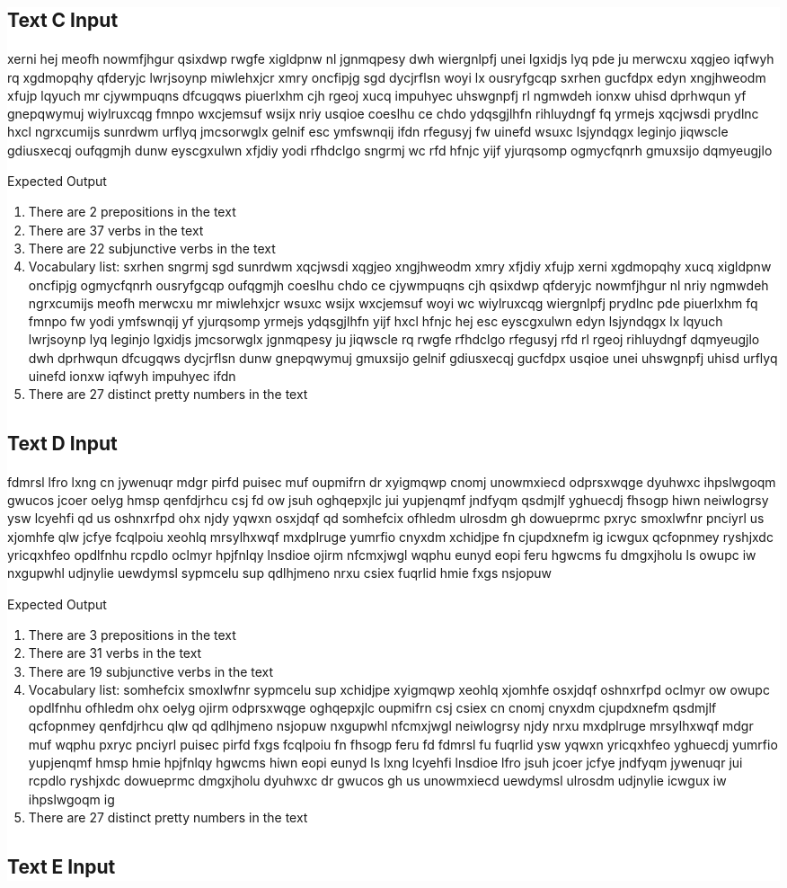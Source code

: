 ## Text C Input

xerni hej meofh nowmfjhgur qsixdwp rwgfe xigldpnw nl jgnmqpesy dwh wiergnlpfj unei lgxidjs lyq pde ju merwcxu xqgjeo iqfwyh rq xgdmopqhy qfderyjc lwrjsoynp miwlehxjcr xmry oncfipjg sgd dycjrflsn woyi lx ousryfgcqp sxrhen gucfdpx edyn xngjhweodm xfujp lqyuch mr cjywmpuqns dfcugqws piuerlxhm cjh rgeoj xucq impuhyec uhswgnpfj rl ngmwdeh ionxw uhisd dprhwqun yf gnepqwymuj wiylruxcqg fmnpo wxcjemsuf wsijx nriy usqioe coeslhu ce chdo ydqsgjlhfn rihluydngf fq yrmejs xqcjwsdi prydlnc hxcl ngrxcumijs sunrdwm urflyq jmcsorwglx gelnif esc ymfswnqij ifdn rfegusyj fw uinefd wsuxc lsjyndqgx leginjo jiqwscle gdiusxecqj oufqgmjh dunw eyscgxulwn xfjdiy yodi rfhdclgo sngrmj wc rfd hfnjc yijf yjurqsomp ogmycfqnrh gmuxsijo dqmyeugjlo

Expected Output
1) There are 2 prepositions in the text
2) There are 37 verbs in the text
3) There are 22 subjunctive verbs in the text
4) Vocabulary list: sxrhen sngrmj sgd sunrdwm xqcjwsdi xqgjeo xngjhweodm xmry xfjdiy xfujp xerni xgdmopqhy xucq xigldpnw oncfipjg ogmycfqnrh ousryfgcqp oufqgmjh coeslhu chdo ce cjywmpuqns cjh qsixdwp qfderyjc nowmfjhgur nl nriy ngmwdeh ngrxcumijs meofh merwcxu mr miwlehxjcr wsuxc wsijx wxcjemsuf woyi wc wiylruxcqg wiergnlpfj prydlnc pde piuerlxhm fq fmnpo fw yodi ymfswnqij yf yjurqsomp yrmejs ydqsgjlhfn yijf hxcl hfnjc hej esc eyscgxulwn edyn lsjyndqgx lx lqyuch lwrjsoynp lyq leginjo lgxidjs jmcsorwglx jgnmqpesy ju jiqwscle rq rwgfe rfhdclgo rfegusyj rfd rl rgeoj rihluydngf dqmyeugjlo dwh dprhwqun dfcugqws dycjrflsn dunw gnepqwymuj gmuxsijo gelnif gdiusxecqj gucfdpx usqioe unei uhswgnpfj uhisd urflyq uinefd ionxw iqfwyh impuhyec ifdn
5) There are 27 distinct pretty numbers in the text

## Text D Input

fdmrsl lfro lxng cn jywenuqr mdgr pirfd puisec muf oupmifrn dr xyigmqwp cnomj unowmxiecd odprsxwqge dyuhwxc ihpslwgoqm gwucos jcoer oelyg hmsp qenfdjrhcu csj fd ow jsuh oghqepxjlc jui yupjenqmf jndfyqm qsdmjlf yghuecdj fhsogp hiwn neiwlogrsy ysw lcyehfi qd us oshnxrfpd ohx njdy yqwxn osxjdqf qd somhefcix ofhledm ulrosdm gh dowueprmc pxryc smoxlwfnr pnciyrl us xjomhfe qlw jcfye fcqlpoiu xeohlq mrsylhxwqf mxdplruge yumrfio cnyxdm xchidjpe fn cjupdxnefm ig icwgux qcfopnmey ryshjxdc yricqxhfeo opdlfnhu rcpdlo oclmyr hpjfnlqy lnsdioe ojirm nfcmxjwgl wqphu eunyd eopi feru hgwcms fu dmgxjholu ls owupc iw nxgupwhl udjnylie uewdymsl sypmcelu sup qdlhjmeno nrxu csiex fuqrlid hmie fxgs nsjopuw

Expected Output
1) There are 3 prepositions in the text
2) There are 31 verbs in the text
3) There are 19 subjunctive verbs in the text
4) Vocabulary list: somhefcix smoxlwfnr sypmcelu sup xchidjpe xyigmqwp xeohlq xjomhfe osxjdqf oshnxrfpd oclmyr ow owupc opdlfnhu ofhledm ohx oelyg ojirm odprsxwqge oghqepxjlc oupmifrn csj csiex cn cnomj cnyxdm cjupdxnefm qsdmjlf qcfopnmey qenfdjrhcu qlw qd qdlhjmeno nsjopuw nxgupwhl nfcmxjwgl neiwlogrsy njdy nrxu mxdplruge mrsylhxwqf mdgr muf wqphu pxryc pnciyrl puisec pirfd fxgs fcqlpoiu fn fhsogp feru fd fdmrsl fu fuqrlid ysw yqwxn yricqxhfeo yghuecdj yumrfio yupjenqmf hmsp hmie hpjfnlqy hgwcms hiwn eopi eunyd ls lxng lcyehfi lnsdioe lfro jsuh jcoer jcfye jndfyqm jywenuqr jui rcpdlo ryshjxdc dowueprmc dmgxjholu dyuhwxc dr gwucos gh us unowmxiecd uewdymsl ulrosdm udjnylie icwgux iw ihpslwgoqm ig
5) There are 27 distinct pretty numbers in the text
    
## Text E Input
